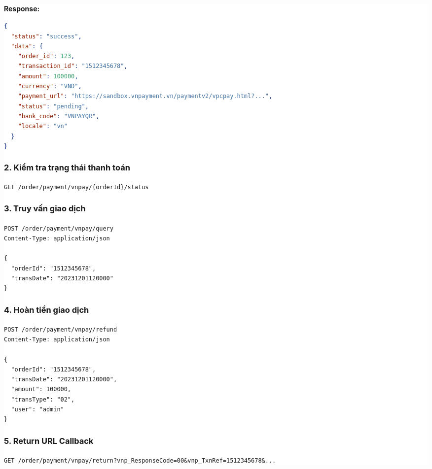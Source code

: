 **Response:**
```json
{
  "status": "success",
  "data": {
    "order_id": 123,
    "transaction_id": "1512345678",
    "amount": 100000,
    "currency": "VND",
    "payment_url": "https://sandbox.vnpayment.vn/paymentv2/vpcpay.html?...",
    "status": "pending",
    "bank_code": "VNPAYQR",
    "locale": "vn"
  }
}
```

### 2. Kiểm tra trạng thái thanh toán

```http
GET /order/payment/vnpay/{orderId}/status
```

### 3. Truy vấn giao dịch

```http
POST /order/payment/vnpay/query
Content-Type: application/json

{
  "orderId": "1512345678",
  "transDate": "20231201120000"
}
```

### 4. Hoàn tiền giao dịch

```http
POST /order/payment/vnpay/refund
Content-Type: application/json

{
  "orderId": "1512345678",
  "transDate": "20231201120000",
  "amount": 100000,
  "transType": "02",
  "user": "admin"
}
```

### 5. Return URL Callback

```http
GET /order/payment/vnpay/return?vnp_ResponseCode=00&vnp_TxnRef=1512345678&...
```
